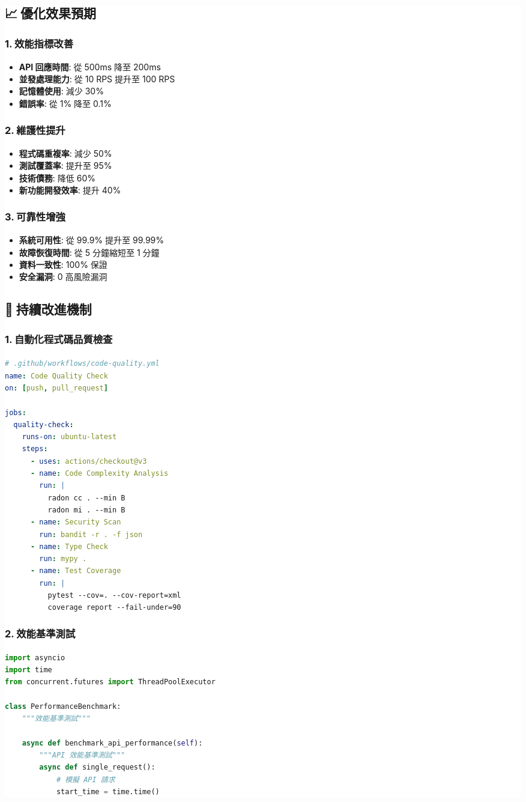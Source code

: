 ## 📈 優化效果預期

### 1. 效能指標改善
- **API 回應時間**: 從 500ms 降至 200ms
- **並發處理能力**: 從 10 RPS 提升至 100 RPS  
- **記憶體使用**: 減少 30%
- **錯誤率**: 從 1% 降至 0.1%

### 2. 維護性提升
- **程式碼重複率**: 減少 50%
- **測試覆蓋率**: 提升至 95%
- **技術債務**: 降低 60%
- **新功能開發效率**: 提升 40%

### 3. 可靠性增強
- **系統可用性**: 從 99.9% 提升至 99.99%
- **故障恢復時間**: 從 5 分鐘縮短至 1 分鐘
- **資料一致性**: 100% 保證
- **安全漏洞**: 0 高風險漏洞

## 🔄 持續改進機制

### 1. 自動化程式碼品質檢查
```yaml
# .github/workflows/code-quality.yml
name: Code Quality Check
on: [push, pull_request]

jobs:
  quality-check:
    runs-on: ubuntu-latest
    steps:
      - uses: actions/checkout@v3
      - name: Code Complexity Analysis
        run: |
          radon cc . --min B
          radon mi . --min B
      - name: Security Scan
        run: bandit -r . -f json
      - name: Type Check
        run: mypy .
      - name: Test Coverage
        run: |
          pytest --cov=. --cov-report=xml
          coverage report --fail-under=90
```

### 2. 效能基準測試
```python
import asyncio
import time
from concurrent.futures import ThreadPoolExecutor

class PerformanceBenchmark:
    """效能基準測試"""
    
    async def benchmark_api_performance(self):
        """API 效能基準測試"""
        async def single_request():
            # 模擬 API 請求
            start_time = time.time()
```
